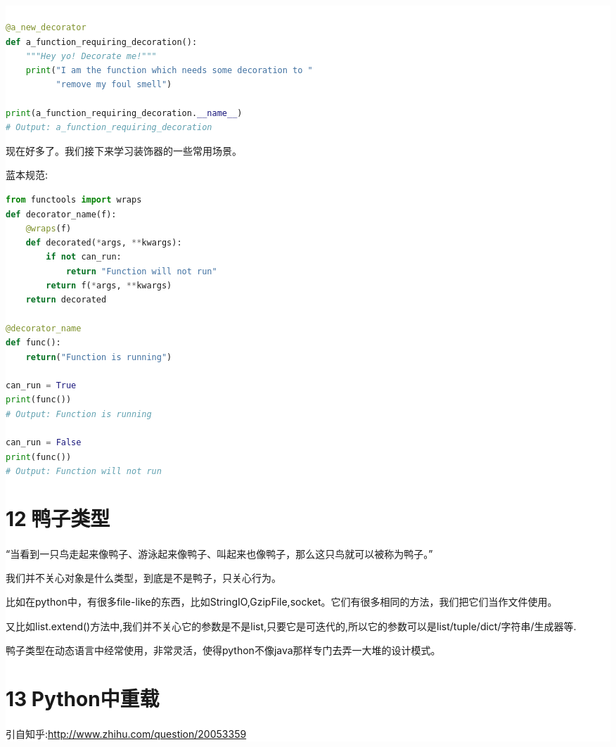```python
 
@a_new_decorator
def a_function_requiring_decoration():
    """Hey yo! Decorate me!"""
    print("I am the function which needs some decoration to "
          "remove my foul smell")
 
print(a_function_requiring_decoration.__name__)
# Output: a_function_requiring_decoration
``` 
现在好多了。我们接下来学习装饰器的一些常用场景。

蓝本规范:
```python
from functools import wraps
def decorator_name(f):
    @wraps(f)
    def decorated(*args, **kwargs):
        if not can_run:
            return "Function will not run"
        return f(*args, **kwargs)
    return decorated
 
@decorator_name
def func():
    return("Function is running")
 
can_run = True
print(func())
# Output: Function is running
 
can_run = False
print(func())
# Output: Function will not run
```

 
# 12 鸭子类型

“当看到一只鸟走起来像鸭子、游泳起来像鸭子、叫起来也像鸭子，那么这只鸟就可以被称为鸭子。”

我们并不关心对象是什么类型，到底是不是鸭子，只关心行为。

比如在python中，有很多file-like的东西，比如StringIO,GzipFile,socket。它们有很多相同的方法，我们把它们当作文件使用。

又比如list.extend()方法中,我们并不关心它的参数是不是list,只要它是可迭代的,所以它的参数可以是list/tuple/dict/字符串/生成器等.

鸭子类型在动态语言中经常使用，非常灵活，使得python不像java那样专门去弄一大堆的设计模式。

# 13 Python中重载

引自知乎:http://www.zhihu.com/question/20053359
